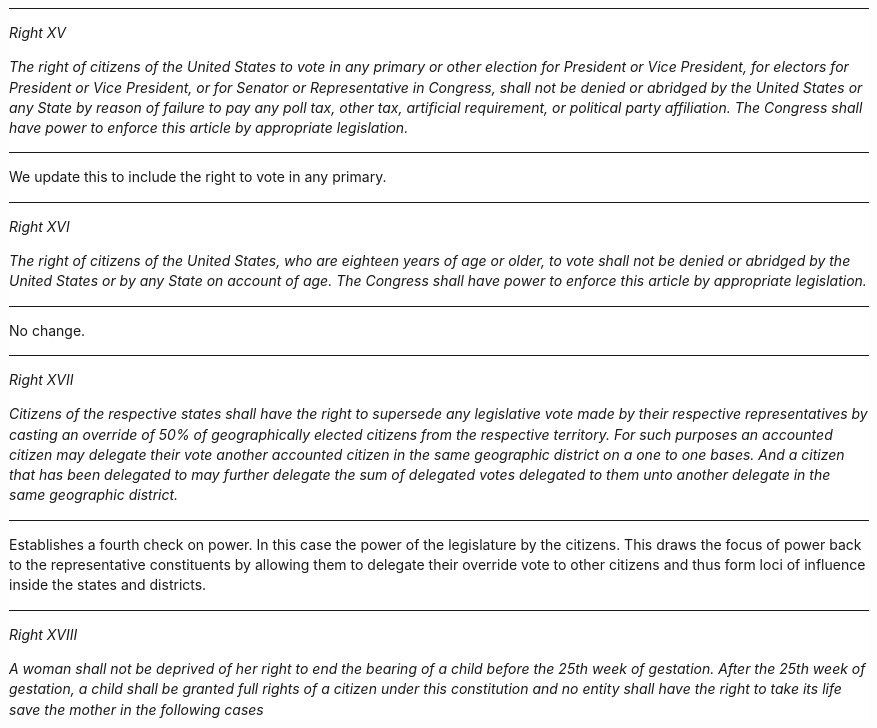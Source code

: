
---


_Right XV_


_The right of citizens of the United States to vote in any primary or other election for President or Vice President, for electors for President or Vice President, or for Senator or Representative in Congress, shall not be denied or abridged by the United States or any State by reason of failure to pay any poll tax, other tax, artificial requirement, or political party affiliation. The Congress shall have power to enforce this article by appropriate legislation._


---

We update this to include the right to vote in any primary.


---

_Right XVI_



_The right of citizens of the United States, who are eighteen years of age or older, to vote shall not be denied or abridged by the United States or by any State on account of age. The Congress shall have power to enforce this article by appropriate legislation._


---

No change.



---

_Right XVII_

_Citizens of the respective states shall have the right to supersede any legislative vote made by their respective representatives by casting an override of 50% of geographically elected citizens from the respective territory. For such purposes an accounted citizen may delegate their vote another accounted citizen in the same geographic district on a one to one bases. And a citizen that has been delegated to may further delegate the sum of delegated votes delegated to them unto another delegate in the same geographic district._


---

Establishes a fourth check on power.  In this case the power of the legislature by the citizens.  This draws the focus of power back to the representative constituents by allowing them to delegate their override vote to other citizens and thus form loci of influence inside the states and districts.


---


_Right XVIII_



_A woman shall not be deprived of her right to end the bearing of a child before the 25th week of gestation. After the 25th week of gestation, a child shall be granted full rights of a citizen under this constitution and no entity shall have the right to take its life save the mother in the following cases_
